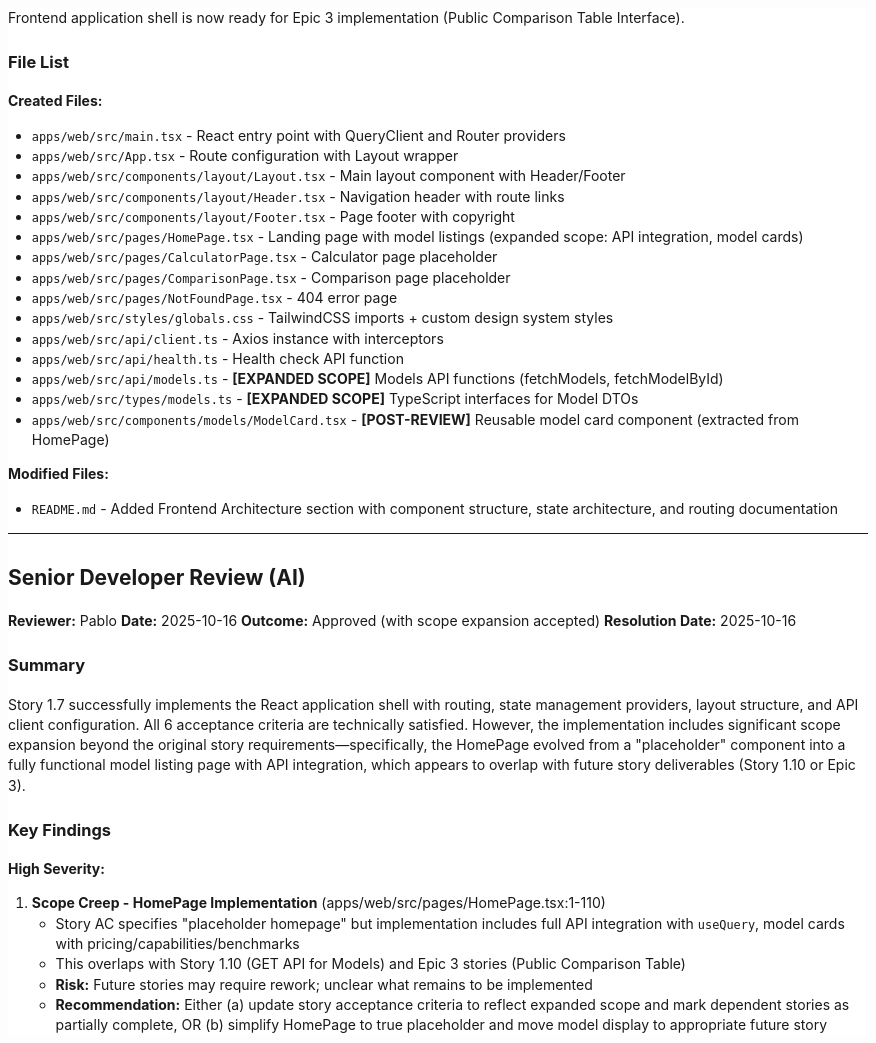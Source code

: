 Frontend application shell is now ready for Epic 3 implementation (Public Comparison Table Interface).

### File List

**Created Files:**
- `apps/web/src/main.tsx` - React entry point with QueryClient and Router providers
- `apps/web/src/App.tsx` - Route configuration with Layout wrapper
- `apps/web/src/components/layout/Layout.tsx` - Main layout component with Header/Footer
- `apps/web/src/components/layout/Header.tsx` - Navigation header with route links
- `apps/web/src/components/layout/Footer.tsx` - Page footer with copyright
- `apps/web/src/pages/HomePage.tsx` - Landing page with model listings (expanded scope: API integration, model cards)
- `apps/web/src/pages/CalculatorPage.tsx` - Calculator page placeholder
- `apps/web/src/pages/ComparisonPage.tsx` - Comparison page placeholder
- `apps/web/src/pages/NotFoundPage.tsx` - 404 error page
- `apps/web/src/styles/globals.css` - TailwindCSS imports + custom design system styles
- `apps/web/src/api/client.ts` - Axios instance with interceptors
- `apps/web/src/api/health.ts` - Health check API function
- `apps/web/src/api/models.ts` - **[EXPANDED SCOPE]** Models API functions (fetchModels, fetchModelById)
- `apps/web/src/types/models.ts` - **[EXPANDED SCOPE]** TypeScript interfaces for Model DTOs
- `apps/web/src/components/models/ModelCard.tsx` - **[POST-REVIEW]** Reusable model card component (extracted from HomePage)

**Modified Files:**
- `README.md` - Added Frontend Architecture section with component structure, state architecture, and routing documentation

---

## Senior Developer Review (AI)

**Reviewer:** Pablo
**Date:** 2025-10-16
**Outcome:** Approved (with scope expansion accepted)
**Resolution Date:** 2025-10-16

### Summary

Story 1.7 successfully implements the React application shell with routing, state management providers, layout structure, and API client configuration. All 6 acceptance criteria are technically satisfied. However, the implementation includes significant scope expansion beyond the original story requirements—specifically, the HomePage evolved from a "placeholder" component into a fully functional model listing page with API integration, which appears to overlap with future story deliverables (Story 1.10 or Epic 3).

### Key Findings

**High Severity:**

1. **Scope Creep - HomePage Implementation** (apps/web/src/pages/HomePage.tsx:1-110)
   - Story AC specifies "placeholder homepage" but implementation includes full API integration with `useQuery`, model cards with pricing/capabilities/benchmarks
   - This overlaps with Story 1.10 (GET API for Models) and Epic 3 stories (Public Comparison Table)
   - **Risk:** Future stories may require rework; unclear what remains to be implemented
   - **Recommendation:** Either (a) update story acceptance criteria to reflect expanded scope and mark dependent stories as partially complete, OR (b) simplify HomePage to true placeholder and move model display to appropriate future story
